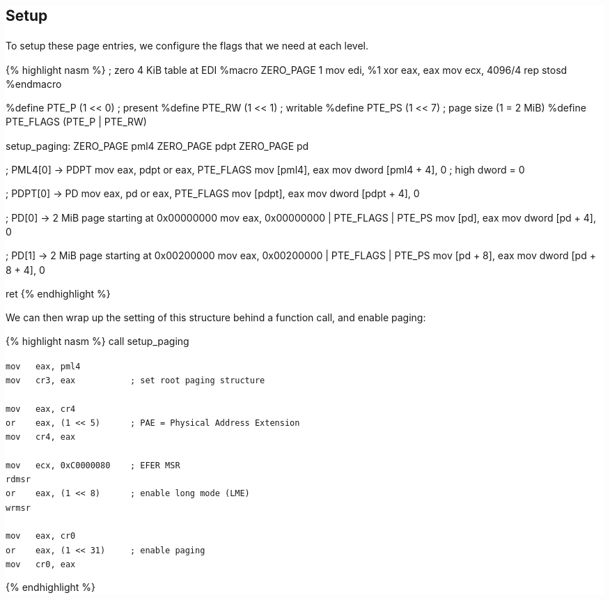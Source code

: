 ## Setup

To setup these page entries, we configure the flags that we need at each level.

{% highlight nasm %}
; zero 4 KiB table at EDI
%macro ZERO_PAGE 1
  mov edi, %1
  xor eax, eax
  mov ecx, 4096/4
  rep stosd
%endmacro

%define PTE_P     (1 << 0)   ; present
%define PTE_RW    (1 << 1)   ; writable
%define PTE_PS    (1 << 7)   ; page size (1 = 2 MiB)
%define PTE_FLAGS (PTE_P | PTE_RW)

setup_paging:
  ZERO_PAGE pml4
  ZERO_PAGE pdpt
  ZERO_PAGE pd

  ; PML4[0] -> PDPT
  mov   eax, pdpt
  or    eax, PTE_FLAGS
  mov   [pml4], eax
  mov   dword [pml4 + 4], 0      ; high dword = 0

  ; PDPT[0] -> PD
  mov   eax, pd
  or    eax, PTE_FLAGS
  mov   [pdpt], eax
  mov   dword [pdpt + 4], 0

  ; PD[0] -> 2 MiB page starting at 0x00000000
  mov   eax, 0x00000000 | PTE_FLAGS | PTE_PS
  mov   [pd], eax
  mov   dword [pd + 4], 0

  ; PD[1] -> 2 MiB page starting at 0x00200000
  mov   eax, 0x00200000 | PTE_FLAGS | PTE_PS
  mov   [pd + 8], eax
  mov   dword [pd + 8 + 4], 0

  ret
{% endhighlight %}

We can then wrap up the setting of this structure behind a function call, and enable paging:

{% highlight nasm %}
    call  setup_paging
    
    mov   eax, pml4
    mov   cr3, eax           ; set root paging structure
    
    mov   eax, cr4
    or    eax, (1 << 5)      ; PAE = Physical Address Extension
    mov   cr4, eax
    
    mov   ecx, 0xC0000080    ; EFER MSR
    rdmsr
    or    eax, (1 << 8)      ; enable long mode (LME)
    wrmsr
    
    mov   eax, cr0
    or    eax, (1 << 31)     ; enable paging
    mov   cr0, eax
{% endhighlight %}
